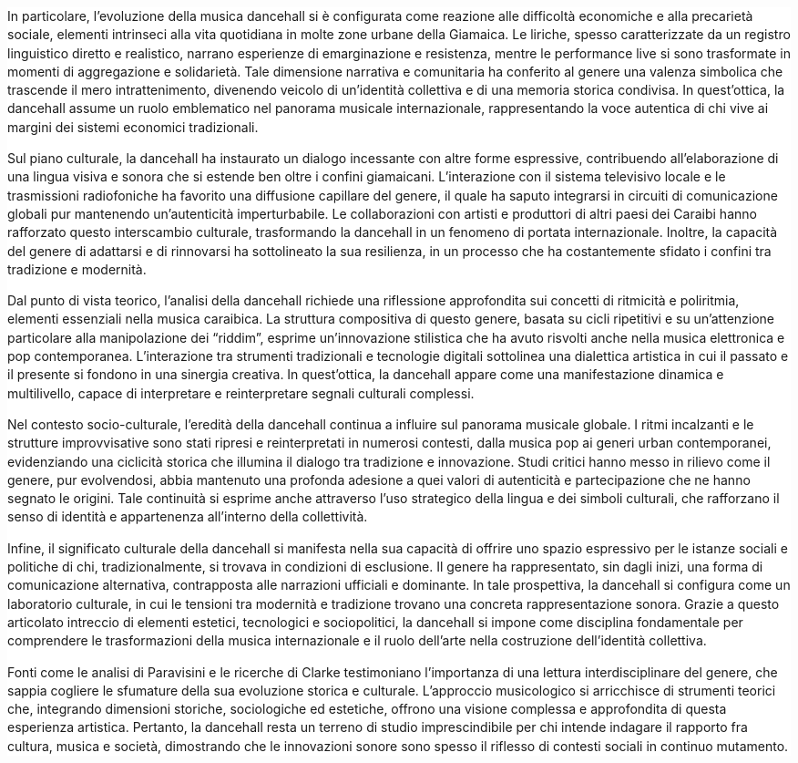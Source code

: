 In particolare, l’evoluzione della musica dancehall si è configurata come reazione alle difficoltà
economiche e alla precarietà sociale, elementi intrinseci alla vita quotidiana in molte zone urbane
della Giamaica. Le liriche, spesso caratterizzate da un registro linguistico diretto e realistico,
narrano esperienze di emarginazione e resistenza, mentre le performance live si sono trasformate in
momenti di aggregazione e solidarietà. Tale dimensione narrativa e comunitaria ha conferito al
genere una valenza simbolica che trascende il mero intrattenimento, divenendo veicolo di un’identità
collettiva e di una memoria storica condivisa. In quest’ottica, la dancehall assume un ruolo
emblematico nel panorama musicale internazionale, rappresentando la voce autentica di chi vive ai
margini dei sistemi economici tradizionali.

Sul piano culturale, la dancehall ha instaurato un dialogo incessante con altre forme espressive,
contribuendo all’elaborazione di una lingua visiva e sonora che si estende ben oltre i confini
giamaicani. L’interazione con il sistema televisivo locale e le trasmissioni radiofoniche ha
favorito una diffusione capillare del genere, il quale ha saputo integrarsi in circuiti di
comunicazione globali pur mantenendo un’autenticità imperturbabile. Le collaborazioni con artisti e
produttori di altri paesi dei Caraibi hanno rafforzato questo interscambio culturale, trasformando
la dancehall in un fenomeno di portata internazionale. Inoltre, la capacità del genere di adattarsi
e di rinnovarsi ha sottolineato la sua resilienza, in un processo che ha costantemente sfidato i
confini tra tradizione e modernità.

Dal punto di vista teorico, l’analisi della dancehall richiede una riflessione approfondita sui
concetti di ritmicità e poliritmia, elementi essenziali nella musica caraibica. La struttura
compositiva di questo genere, basata su cicli ripetitivi e su un’attenzione particolare alla
manipolazione dei “riddim”, esprime un’innovazione stilistica che ha avuto risvolti anche nella
musica elettronica e pop contemporanea. L’interazione tra strumenti tradizionali e tecnologie
digitali sottolinea una dialettica artistica in cui il passato e il presente si fondono in una
sinergia creativa. In quest’ottica, la dancehall appare come una manifestazione dinamica e
multilivello, capace di interpretare e reinterpretare segnali culturali complessi.

Nel contesto socio-culturale, l’eredità della dancehall continua a influire sul panorama musicale
globale. I ritmi incalzanti e le strutture improvvisative sono stati ripresi e reinterpretati in
numerosi contesti, dalla musica pop ai generi urban contemporanei, evidenziando una ciclicità
storica che illumina il dialogo tra tradizione e innovazione. Studi critici hanno messo in rilievo
come il genere, pur evolvendosi, abbia mantenuto una profonda adesione a quei valori di autenticità
e partecipazione che ne hanno segnato le origini. Tale continuità si esprime anche attraverso l’uso
strategico della lingua e dei simboli culturali, che rafforzano il senso di identità e appartenenza
all’interno della collettività.

Infine, il significato culturale della dancehall si manifesta nella sua capacità di offrire uno
spazio espressivo per le istanze sociali e politiche di chi, tradizionalmente, si trovava in
condizioni di esclusione. Il genere ha rappresentato, sin dagli inizi, una forma di comunicazione
alternativa, contrapposta alle narrazioni ufficiali e dominante. In tale prospettiva, la dancehall
si configura come un laboratorio culturale, in cui le tensioni tra modernità e tradizione trovano
una concreta rappresentazione sonora. Grazie a questo articolato intreccio di elementi estetici,
tecnologici e sociopolitici, la dancehall si impone come disciplina fondamentale per comprendere le
trasformazioni della musica internazionale e il ruolo dell’arte nella costruzione dell’identità
collettiva.

Fonti come le analisi di Paravisini e le ricerche di Clarke testimoniano l’importanza di una lettura
interdisciplinare del genere, che sappia cogliere le sfumature della sua evoluzione storica e
culturale. L’approccio musicologico si arricchisce di strumenti teorici che, integrando dimensioni
storiche, sociologiche ed estetiche, offrono una visione complessa e approfondita di questa
esperienza artistica. Pertanto, la dancehall resta un terreno di studio imprescindibile per chi
intende indagare il rapporto fra cultura, musica e società, dimostrando che le innovazioni sonore
sono spesso il riflesso di contesti sociali in continuo mutamento.
